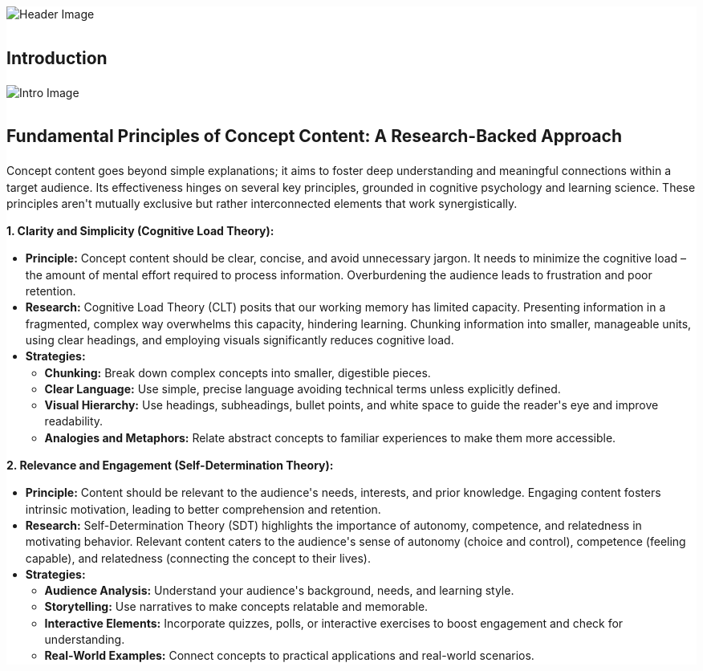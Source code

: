 # 


![Header Image](https://fal.media/files/kangaroo/ci97x3iqhnNJvN1okS_xA.png)

## Introduction


![Intro Image](https://fal.media/files/zebra/tm0QQjfazRaC19t_-oiiH.png)

## Fundamental Principles of Concept Content: A Research-Backed Approach

Concept content goes beyond simple explanations; it aims to foster deep understanding and meaningful connections within a target audience. Its effectiveness hinges on several key principles, grounded in cognitive psychology and learning science.  These principles aren't mutually exclusive but rather interconnected elements that work synergistically.


**1. Clarity and Simplicity (Cognitive Load Theory):**

* **Principle:**  Concept content should be clear, concise, and avoid unnecessary jargon.  It needs to minimize the cognitive load – the amount of mental effort required to process information. Overburdening the audience leads to frustration and poor retention.
* **Research:** Cognitive Load Theory (CLT) posits that our working memory has limited capacity.  Presenting information in a fragmented, complex way overwhelms this capacity, hindering learning.  Chunking information into smaller, manageable units, using clear headings, and employing visuals significantly reduces cognitive load.
* **Strategies:**
    * **Chunking:** Break down complex concepts into smaller, digestible pieces.
    * **Clear Language:** Use simple, precise language avoiding technical terms unless explicitly defined.
    * **Visual Hierarchy:** Use headings, subheadings, bullet points, and white space to guide the reader's eye and improve readability.
    * **Analogies and Metaphors:** Relate abstract concepts to familiar experiences to make them more accessible.


**2. Relevance and Engagement (Self-Determination Theory):**

* **Principle:**  Content should be relevant to the audience's needs, interests, and prior knowledge.  Engaging content fosters intrinsic motivation, leading to better comprehension and retention.
* **Research:** Self-Determination Theory (SDT) highlights the importance of autonomy, competence, and relatedness in motivating behavior.  Relevant content caters to the audience's sense of autonomy (choice and control), competence (feeling capable), and relatedness (connecting the concept to their lives).
* **Strategies:**
    * **Audience Analysis:** Understand your audience's background, needs, and learning style.
    * **Storytelling:** Use narratives to make concepts relatable and memorable.
    * **Interactive Elements:** Incorporate quizzes, polls, or interactive exercises to boost engagement and check for understanding.
    * **Real-World Examples:** Connect concepts to practical applications and real-world scenarios.

